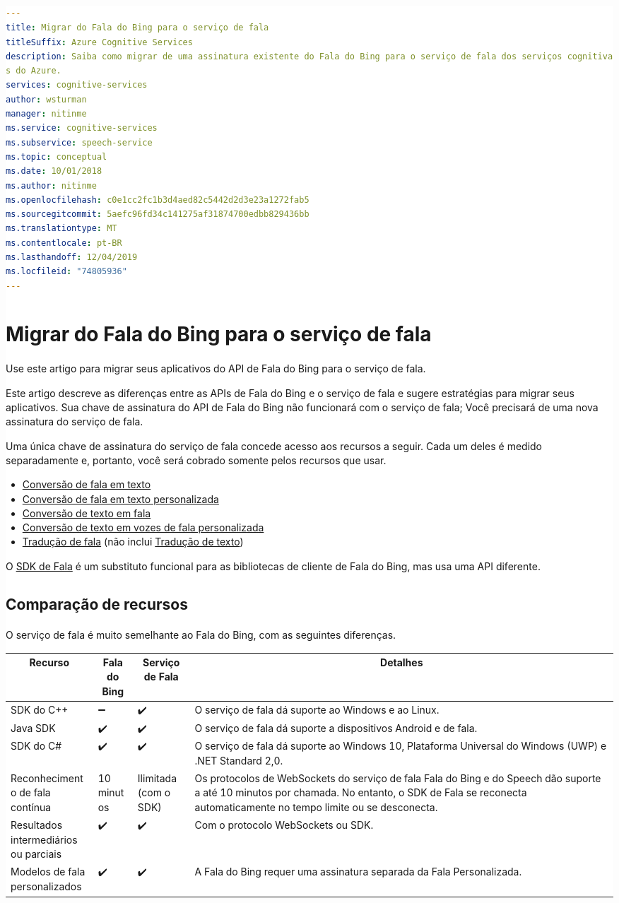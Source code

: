 ```yaml
---
title: Migrar do Fala do Bing para o serviço de fala
titleSuffix: Azure Cognitive Services
description: Saiba como migrar de uma assinatura existente do Fala do Bing para o serviço de fala dos serviços cognitivas do Azure.
services: cognitive-services
author: wsturman
manager: nitinme
ms.service: cognitive-services
ms.subservice: speech-service
ms.topic: conceptual
ms.date: 10/01/2018
ms.author: nitinme
ms.openlocfilehash: c0e1cc2fc1b3d4aed82c5442d2d3e23a1272fab5
ms.sourcegitcommit: 5aefc96fd34c141275af31874700edbb829436bb
ms.translationtype: MT
ms.contentlocale: pt-BR
ms.lasthandoff: 12/04/2019
ms.locfileid: "74805936"
---
```

# <a name="migrate-from-bing-speech-to-the-speech-service"></a>Migrar do Fala do Bing para o serviço de fala

Use este artigo para migrar seus aplicativos do API de Fala do Bing para o serviço de fala.

Este artigo descreve as diferenças entre as APIs de Fala do Bing e o serviço de fala e sugere estratégias para migrar seus aplicativos. Sua chave de assinatura do API de Fala do Bing não funcionará com o serviço de fala; Você precisará de uma nova assinatura do serviço de fala.

Uma única chave de assinatura do serviço de fala concede acesso aos recursos a seguir. Cada um deles é medido separadamente e, portanto, você será cobrado somente pelos recursos que usar.

* [Conversão de fala em texto](speech-to-text.md)
* [Conversão de fala em texto personalizada](https://cris.ai)
* [Conversão de texto em fala](text-to-speech.md)
* [Conversão de texto em vozes de fala personalizada](how-to-customize-voice-font.md)
* [Tradução de fala](speech-translation.md) (não inclui [Tradução de texto](../translator/translator-info-overview.md))

O [SDK de Fala](speech-sdk.md) é um substituto funcional para as bibliotecas de cliente de Fala do Bing, mas usa uma API diferente.

## <a name="comparison-of-features"></a>Comparação de recursos

O serviço de fala é muito semelhante ao Fala do Bing, com as seguintes diferenças.

Recurso | Fala do Bing | Serviço de Fala | Detalhes
-|-|-|-
SDK do C++ | :heavy_minus_sign: | :heavy_check_mark: | O serviço de fala dá suporte ao Windows e ao Linux.
Java SDK | :heavy_check_mark: | :heavy_check_mark: | O serviço de fala dá suporte a dispositivos Android e de fala.
SDK do C# | :heavy_check_mark: | :heavy_check_mark: | O serviço de fala dá suporte ao Windows 10, Plataforma Universal do Windows (UWP) e .NET Standard 2,0.
Reconhecimento de fala contínua | 10 minutos | Ilimitada (com o SDK) | Os protocolos de WebSockets do serviço de fala Fala do Bing e do Speech dão suporte a até 10 minutos por chamada. No entanto, o SDK de Fala se reconecta automaticamente no tempo limite ou se desconecta.
Resultados intermediários ou parciais | :heavy_check_mark: | :heavy_check_mark: | Com o protocolo WebSockets ou SDK.
Modelos de fala personalizados | :heavy_check_mark: | :heavy_check_mark: | A Fala do Bing requer uma assinatura separada da Fala Personalizada.
